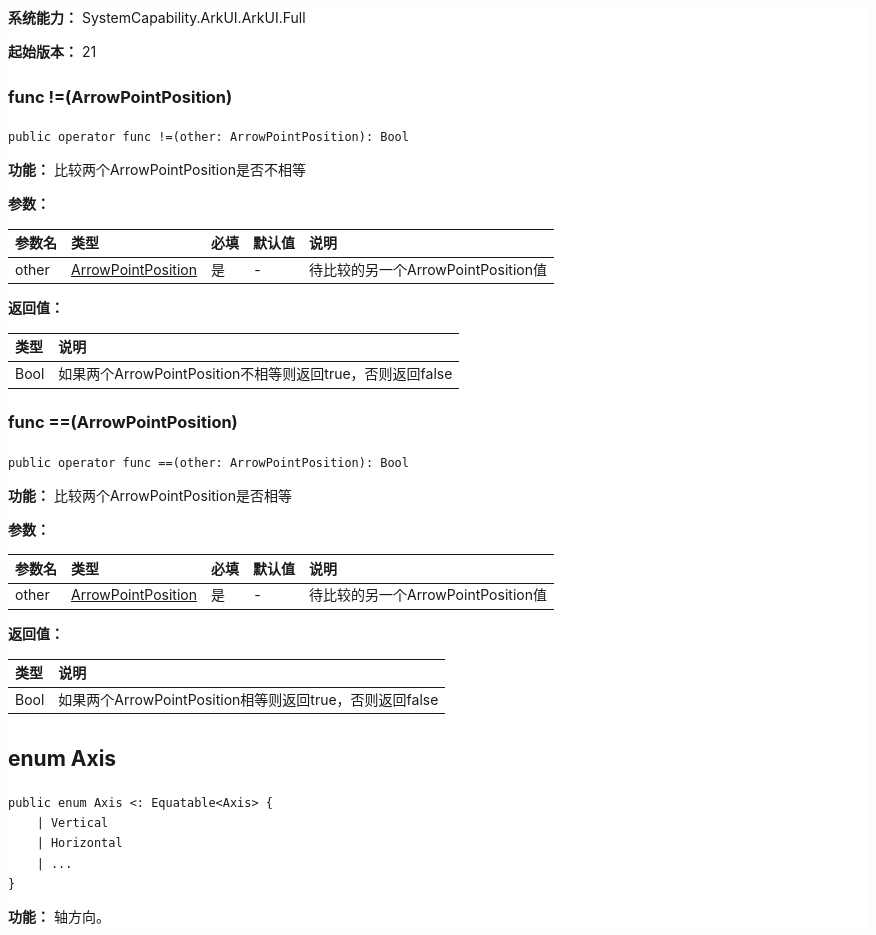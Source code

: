 **系统能力：** SystemCapability.ArkUI.ArkUI.Full

**起始版本：** 21

### func !=(ArrowPointPosition)

```cangjie
public operator func !=(other: ArrowPointPosition): Bool
```

**功能：** 比较两个ArrowPointPosition是否不相等

**参数：**

|参数名|类型|必填|默认值|说明|
|:---|:---|:---|:---|:---|
|other|[ArrowPointPosition](#enum-arrowpointposition)|是|-|待比较的另一个ArrowPointPosition值|

**返回值：**

|类型|说明|
|:----|:----|
|Bool|如果两个ArrowPointPosition不相等则返回true，否则返回false|

### func ==(ArrowPointPosition)

```cangjie
public operator func ==(other: ArrowPointPosition): Bool
```

**功能：** 比较两个ArrowPointPosition是否相等

**参数：**

|参数名|类型|必填|默认值|说明|
|:---|:---|:---|:---|:---|
|other|[ArrowPointPosition](#enum-arrowpointposition)|是|-|待比较的另一个ArrowPointPosition值|

**返回值：**

|类型|说明|
|:----|:----|
|Bool|如果两个ArrowPointPosition相等则返回true，否则返回false|

## enum Axis

```cangjie
public enum Axis <: Equatable<Axis> {
    | Vertical
    | Horizontal
    | ...
}
```

**功能：** 轴方向。
